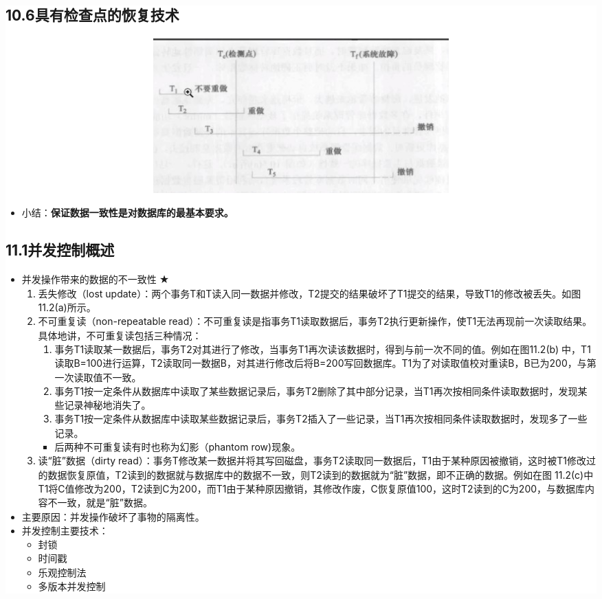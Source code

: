 ## 10.6具有检查点的恢复技术

<div align=center>
<img src="18.jpeg" width="50%">
</div>

* 小结：**保证数据一致性是对数据库的最基本要求。**

## 11.1并发控制概述 ##

* 并发操作带来的数据的不一致性 ★
	1. 丢失修改（lost update）：两个事务T和T读入同一数据并修改，T2提交的结果破坏了T1提交的结果，导致T1的修改被丢失。如图11.2(a)所示。
	2. 不可重复读（non-repeatable read）：不可重复读是指事务T1读取数据后，事务T2执行更新操作，使T1无法再现前一次读取结果。具体地讲，不可重复读包括三种情况：
		1. 事务T1读取某一数据后，事务T2对其进行了修改，当事务T1再次读该数据时，得到与前一次不同的值。例如在图11.2(b)
		   中，T1读取B=100进行运算，T2读取同一数据B，对其进行修改后将B=200写回数据库。T1为了对读取值校对重读B，B已为200，与第一次读取值不一致。
		2. 事务T1按一定条件从数据库中读取了某些数据记录后，事务T2删除了其中部分记录，当T1再次按相同条件读取数据时，发现某些记录神秘地消失了。
		3. 事务T1按一定条件从数据库中读取某些数据记录后，事务T2插入了一些记录，当T1再次按相同条件读取数据时，发现多了一些记录。
		* 后两种不可重复读有时也称为幻影（phantom row)现象。
	3. 读“脏”数据（dirty
	   read）：事务T修改某一数据并将其写回磁盘，事务T2读取同一数据后，T1由于某种原因被撤销，这时被T1修改过的数据恢复原值，T2读到的数据就与数据库中的数据不一致，则T2读到的数据就为“脏”数据，即不正确的数据。例如在图
	   11.2(c)中T1将C值修改为200，T2读到C为200，而T1由于某种原因撤销，其修改作废，C恢复原值100，这时T2读到的C为200，与数据库内容不一致，就是“脏”数据。
* 主要原因：并发操作破坏了事物的隔离性。
* 并发控制主要技术：
	* 封锁
	* 时间戳
	* 乐观控制法
	* 多版本并发控制

<div align=center>